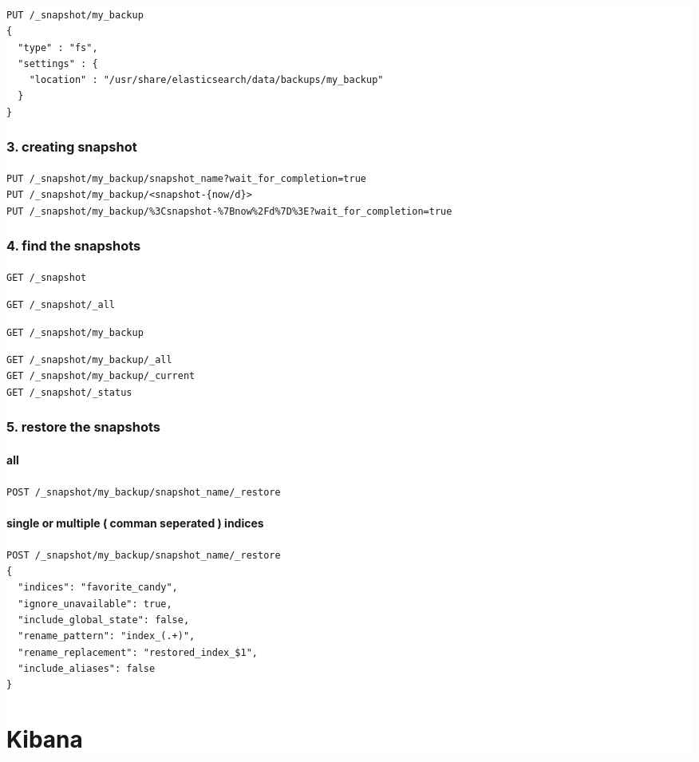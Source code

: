 ```
PUT /_snapshot/my_backup
{
  "type" : "fs",
  "settings" : {
    "location" : "/usr/share/elasticsearch/data/backups/my_backup"
  }
}
```

### 3. creating snapshot

```
PUT /_snapshot/my_backup/snapshot_name?wait_for_completion=true
PUT /_snapshot/my_backup/<snapshot-{now/d}>
PUT /_snapshot/my_backup/%3Csnapshot-%7Bnow%2Fd%7D%3E?wait_for_completion=true
```

### 4. find the snapshots

`GET /_snapshot`

`GET /_snapshot/_all`

`GET /_snapshot/my_backup`

```
GET /_snapshot/my_backup/_all
GET /_snapshot/my_backup/_current
GET /_snapshot/_status
```

### 5. restore the snapshots

#### all

`POST /_snapshot/my_backup/snapshot_name/_restore`

#### single or multiple ( comman seperated ) indices

```
POST /_snapshot/my_backup/snapshot_name/_restore
{
  "indices": "favorite_candy",
  "ignore_unavailable": true,
  "include_global_state": false,
  "rename_pattern": "index_(.+)",
  "rename_replacement": "restored_index_$1",
  "include_aliases": false
}
```

# Kibana
